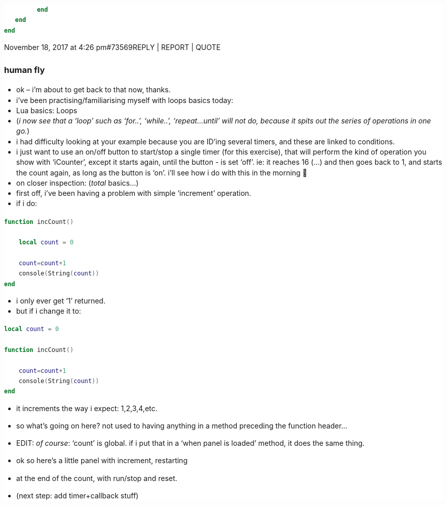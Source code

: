 ```lua
         end
   end
end
```
November 18, 2017 at 4:26 pm#73569REPLY | REPORT | QUOTE

### human fly

- ok – i’m about to get back to that now, thanks.
- i’ve been practising/familiarising myself with loops basics today:
- Lua basics: Loops
- (*i now see that a ‘loop’ such as ‘for..’, ‘while..’, ‘repeat…until’ will not do, because it spits out the series of operations in one go.*)
- i had difficulty looking at your example because you are ID’ing several timers, and these are linked to conditions.
- i just want to use an on/off button to start/stop a single timer (for this exercise), that will perform the kind of operation you show with ‘iCounter’, except it starts again, until the button - is set ‘off’. ie: it reaches 16 (…) and then goes back to 1, and starts the count again, as long as the button is ‘on’. i’ll see how i do with this in the morning 🙂
- on closer inspection: (*total* basics…)
- first off, i’ve been having a problem with simple ‘increment’ operation.
- if i do:

```lua
function incCount()

    local count = 0
    
    count=count+1
    console(String(count))
end
```
- i only ever get ‘1’ returned.
- but if i change it to:

```lua
local count = 0

function incCount()

    count=count+1
    console(String(count))
end
```

- it increments the way i expect: 1,2,3,4,etc.
- so what’s going on here? not used to having anything in a method preceding the function header…
- EDIT: *of course*: ‘count’ is global. if i put that in a ‘when panel is loaded’ method, it does the same thing.

- ok so here’s a little panel with increment, restarting
- at the end of the count, with run/stop and reset.
- (next step: add timer+callback stuff)
>>
